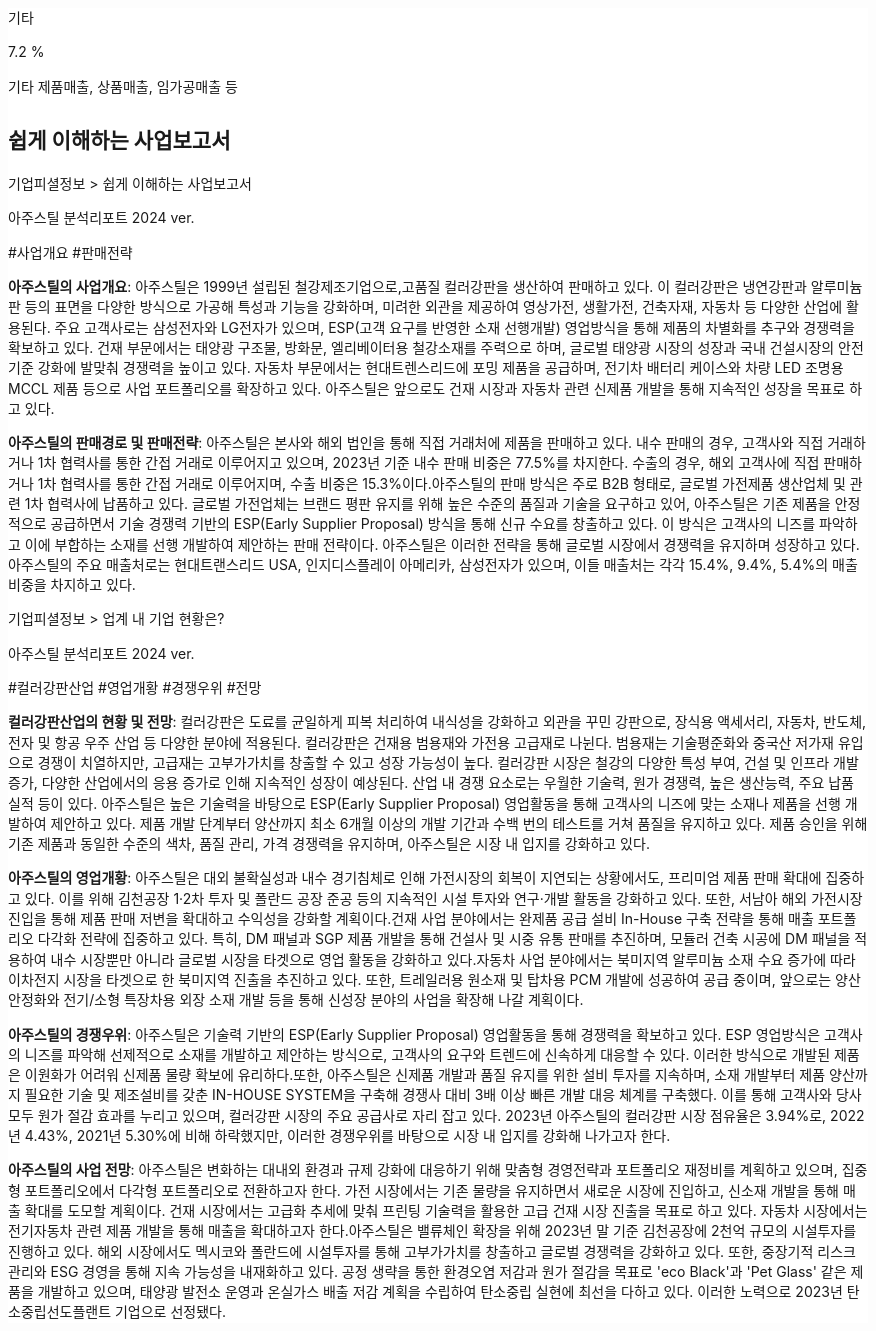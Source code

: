 기타

7.2 %

기타 제품매출, 상품매출, 임가공매출 등

## 쉽게 이해하는 사업보고서

기업피셜정보 > 쉽게 이해하는 사업보고서

아주스틸 분석리포트 2024 ver.

#사업개요 #판매전략

**아주스틸의 사업개요**: 아주스틸은 1999년 설립된 철강제조기업으로,고품질 컬러강판을 생산하여 판매하고 있다. 이 컬러강판은 냉연강판과 알루미늄판 등의 표면을 다양한 방식으로 가공해 특성과 기능을 강화하며, 미려한 외관을 제공하여 영상가전, 생활가전, 건축자재, 자동차 등 다양한 산업에 활용된다. 주요 고객사로는 삼성전자와 LG전자가 있으며, ESP(고객 요구를 반영한 소재 선행개발) 영업방식을 통해 제품의 차별화를 추구와 경쟁력을 확보하고 있다. 건재 부문에서는 태양광 구조물, 방화문, 엘리베이터용 철강소재를 주력으로 하며, 글로벌 태양광 시장의 성장과 국내 건설시장의 안전 기준 강화에 발맞춰 경쟁력을 높이고 있다. 자동차 부문에서는 현대트렌스리드에 포밍 제품을 공급하며, 전기차 배터리 케이스와 차량 LED 조명용 MCCL 제품 등으로 사업 포트폴리오를 확장하고 있다. 아주스틸은 앞으로도 건재 시장과 자동차 관련 신제품 개발을 통해 지속적인 성장을 목표로 하고 있다.

**아주스틸의 판매경로 및 판매전략**: 아주스틸은 본사와 해외 법인을 통해 직접 거래처에 제품을 판매하고 있다. 내수 판매의 경우, 고객사와 직접 거래하거나 1차 협력사를 통한 간접 거래로 이루어지고 있으며, 2023년 기준 내수 판매 비중은 77.5%를 차지한다. 수출의 경우, 해외 고객사에 직접 판매하거나 1차 협력사를 통한 간접 거래로 이루어지며, 수출 비중은 15.3%이다.아주스틸의 판매 방식은 주로 B2B 형태로, 글로벌 가전제품 생산업체 및 관련 1차 협력사에 납품하고 있다. 글로벌 가전업체는 브랜드 평판 유지를 위해 높은 수준의 품질과 기술을 요구하고 있어, 아주스틸은 기존 제품을 안정적으로 공급하면서 기술 경쟁력 기반의 ESP(Early Supplier Proposal) 방식을 통해 신규 수요를 창출하고 있다. 이 방식은 고객사의 니즈를 파악하고 이에 부합하는 소재를 선행 개발하여 제안하는 판매 전략이다. 아주스틸은 이러한 전략을 통해 글로벌 시장에서 경쟁력을 유지하며 성장하고 있다.아주스틸의 주요 매출처로는 현대트랜스리드 USA, 인지디스플레이 아메리카, 삼성전자가 있으며, 이들 매출처는 각각 15.4%, 9.4%, 5.4%의 매출 비중을 차지하고 있다.

기업피셜정보 > 업계 내 기업 현황은?

아주스틸 분석리포트 2024 ver.

#컬러강판산업 #영업개황 #경쟁우위 #전망

**컬러강판산업의 현황 및 전망**: 컬러강판은 도료를 균일하게 피복 처리하여 내식성을 강화하고 외관을 꾸민 강판으로, 장식용 액세서리, 자동차, 반도체, 전자 및 항공 우주 산업 등 다양한 분야에 적용된다. 컬러강판은 건재용 범용재와 가전용 고급재로 나뉜다. 범용재는 기술평준화와 중국산 저가재 유입으로 경쟁이 치열하지만, 고급재는 고부가가치를 창출할 수 있고 성장 가능성이 높다. 컬러강판 시장은 철강의 다양한 특성 부여, 건설 및 인프라 개발 증가, 다양한 산업에서의 응용 증가로 인해 지속적인 성장이 예상된다. 산업 내 경쟁 요소로는 우월한 기술력, 원가 경쟁력, 높은 생산능력, 주요 납품 실적 등이 있다. 아주스틸은 높은 기술력을 바탕으로 ESP(Early Supplier Proposal) 영업활동을 통해 고객사의 니즈에 맞는 소재나 제품을 선행 개발하여 제안하고 있다. 제품 개발 단계부터 양산까지 최소 6개월 이상의 개발 기간과 수백 번의 테스트를 거쳐 품질을 유지하고 있다. 제품 승인을 위해 기존 제품과 동일한 수준의 색차, 품질 관리, 가격 경쟁력을 유지하며, 아주스틸은 시장 내 입지를 강화하고 있다.

**아주스틸의 영업개황**: 아주스틸은 대외 불확실성과 내수 경기침체로 인해 가전시장의 회복이 지연되는 상황에서도, 프리미엄 제품 판매 확대에 집중하고 있다. 이를 위해 김천공장 1·2차 투자 및 폴란드 공장 준공 등의 지속적인 시설 투자와 연구·개발 활동을 강화하고 있다. 또한, 서남아 해외 가전시장 진입을 통해 제품 판매 저변을 확대하고 수익성을 강화할 계획이다.건재 사업 분야에서는 완제품 공급 설비 In-House 구축 전략을 통해 매출 포트폴리오 다각화 전략에 집중하고 있다. 특히, DM 패널과 SGP 제품 개발을 통해 건설사 및 시중 유통 판매를 추진하며, 모듈러 건축 시공에 DM 패널을 적용하여 내수 시장뿐만 아니라 글로벌 시장을 타겟으로 영업 활동을 강화하고 있다.자동차 사업 분야에서는 북미지역 알루미늄 소재 수요 증가에 따라 이차전지 시장을 타겟으로 한 북미지역 진출을 추진하고 있다. 또한, 트레일러용 원소재 및 탑차용 PCM 개발에 성공하여 공급 중이며, 앞으로는 양산 안정화와 전기/소형 특장차용 외장 소재 개발 등을 통해 신성장 분야의 사업을 확장해 나갈 계획이다.

**아주스틸의 경쟁우위**: 아주스틸은 기술력 기반의 ESP(Early Supplier Proposal) 영업활동을 통해 경쟁력을 확보하고 있다. ESP 영업방식은 고객사의 니즈를 파악해 선제적으로 소재를 개발하고 제안하는 방식으로, 고객사의 요구와 트렌드에 신속하게 대응할 수 있다. 이러한 방식으로 개발된 제품은 이원화가 어려워 신제품 물량 확보에 유리하다.또한, 아주스틸은 신제품 개발과 품질 유지를 위한 설비 투자를 지속하며, 소재 개발부터 제품 양산까지 필요한 기술 및 제조설비를 갖춘 IN-HOUSE SYSTEM을 구축해 경쟁사 대비 3배 이상 빠른 개발 대응 체계를 구축했다. 이를 통해 고객사와 당사 모두 원가 절감 효과를 누리고 있으며, 컬러강판 시장의 주요 공급사로 자리 잡고 있다. 2023년 아주스틸의 컬러강판 시장 점유율은 3.94%로, 2022년 4.43%, 2021년 5.30%에 비해 하락했지만, 이러한 경쟁우위를 바탕으로 시장 내 입지를 강화해 나가고자 한다.

**아주스틸의 사업 전망**: 아주스틸은 변화하는 대내외 환경과 규제 강화에 대응하기 위해 맞춤형 경영전략과 포트폴리오 재정비를 계획하고 있으며, 집중형 포트폴리오에서 다각형 포트폴리오로 전환하고자 한다. 가전 시장에서는 기존 물량을 유지하면서 새로운 시장에 진입하고, 신소재 개발을 통해 매출 확대를 도모할 계획이다. 건재 시장에서는 고급화 추세에 맞춰 프린팅 기술력을 활용한 고급 건재 시장 진출을 목표로 하고 있다. 자동차 시장에서는 전기자동차 관련 제품 개발을 통해 매출을 확대하고자 한다.아주스틸은 밸류체인 확장을 위해 2023년 말 기준 김천공장에 2천억 규모의 시설투자를 진행하고 있다. 해외 시장에서도 멕시코와 폴란드에 시설투자를 통해 고부가가치를 창출하고 글로벌 경쟁력을 강화하고 있다. 또한, 중장기적 리스크 관리와 ESG 경영을 통해 지속 가능성을 내재화하고 있다. 공정 생략을 통한 환경오염 저감과 원가 절감을 목표로 'eco Black'과 'Pet Glass' 같은 제품을 개발하고 있으며, 태양광 발전소 운영과 온실가스 배출 저감 계획을 수립하여 탄소중립 실현에 최선을 다하고 있다. 이러한 노력으로 2023년 탄소중립선도플랜트 기업으로 선정됐다.

